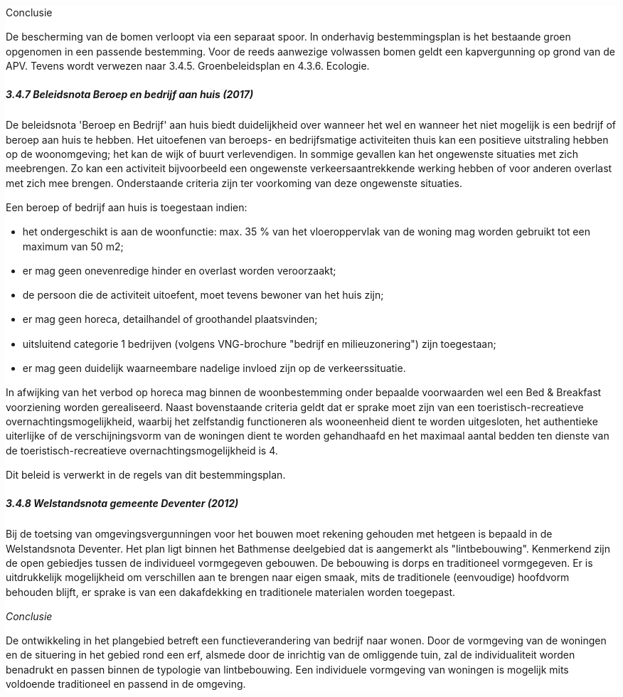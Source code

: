 Conclusie

De bescherming van de bomen verloopt via een separaat spoor. In onderhavig bestemmingsplan is het bestaande groen opgenomen in een passende bestemming. Voor de reeds aanwezige volwassen bomen geldt een kapvergunning op grond van de APV. Tevens wordt verwezen naar 3\.4\.5\. Groenbeleidsplan en 4\.3\.6\. Ecologie.

##### 3\.4\.7 Beleidsnota Beroep en bedrijf aan huis (2017\)

De beleidsnota 'Beroep en Bedrijf' aan huis biedt duidelijkheid over wanneer het wel en wanneer het niet mogelijk is een bedrijf of beroep aan huis te hebben. Het uitoefenen van beroeps\- en bedrijfsmatige activiteiten thuis kan een positieve uitstraling hebben op de woonomgeving; het kan de wijk of buurt verlevendigen. In sommige gevallen kan het ongewenste situaties met zich meebrengen. Zo kan een activiteit bijvoorbeeld een ongewenste verkeersaantrekkende werking hebben of voor anderen overlast met zich mee brengen. Onderstaande criteria zijn ter voorkoming van deze ongewenste situaties.

Een beroep of bedrijf aan huis is toegestaan indien:

* het ondergeschikt is aan de woonfunctie: max. 35 % van het vloeroppervlak van de woning mag worden gebruikt tot een maximum van 50 m2;

* er mag geen onevenredige hinder en overlast worden veroorzaakt;

* de persoon die de activiteit uitoefent, moet tevens bewoner van het huis zijn;

* er mag geen horeca, detailhandel of groothandel plaatsvinden;

* uitsluitend categorie 1 bedrijven (volgens VNG\-brochure "bedrijf en milieuzonering") zijn toegestaan;

* er mag geen duidelijk waarneembare nadelige invloed zijn op de verkeerssituatie.

In afwijking van het verbod op horeca mag binnen de woonbestemming onder bepaalde voorwaarden wel een Bed \& Breakfast voorziening worden gerealiseerd. Naast bovenstaande criteria geldt dat er sprake moet zijn van een toeristisch\-recreatieve overnachtingsmogelijkheid, waarbij het zelfstandig functioneren als wooneenheid dient te worden uitgesloten, het authentieke uiterlijke of de verschijningsvorm van de woningen dient te worden gehandhaafd en het maximaal aantal bedden ten dienste van de toeristisch\-recreatieve overnachtingsmogelijkheid is 4\.

Dit beleid is verwerkt in de regels van dit bestemmingsplan.

##### 3\.4\.8 Welstandsnota gemeente Deventer (2012\)

Bij de toetsing van omgevingsvergunningen voor het bouwen moet rekening gehouden met hetgeen is bepaald in de Welstandsnota Deventer. Het plan ligt binnen het Bathmense deelgebied dat is aangemerkt als "lintbebouwing". Kenmerkend zijn de open gebiedjes tussen de individueel vormgegeven gebouwen. De bebouwing is dorps en traditioneel vormgegeven. Er is uitdrukkelijk mogelijkheid om verschillen aan te brengen naar eigen smaak, mits de traditionele (eenvoudige) hoofdvorm behouden blijft, er sprake is van een dakafdekking en traditionele materialen worden toegepast.

*Conclusie*

De ontwikkeling in het plangebied betreft een functieverandering van bedrijf naar wonen. Door de vormgeving van de woningen en de situering in het gebied rond een erf, alsmede door de inrichtig van de omliggende tuin, zal de individualiteit worden benadrukt en passen binnen de typologie van lintbebouwing. Een individuele vormgeving van woningen is mogelijk mits voldoende traditioneel en passend in de omgeving.
